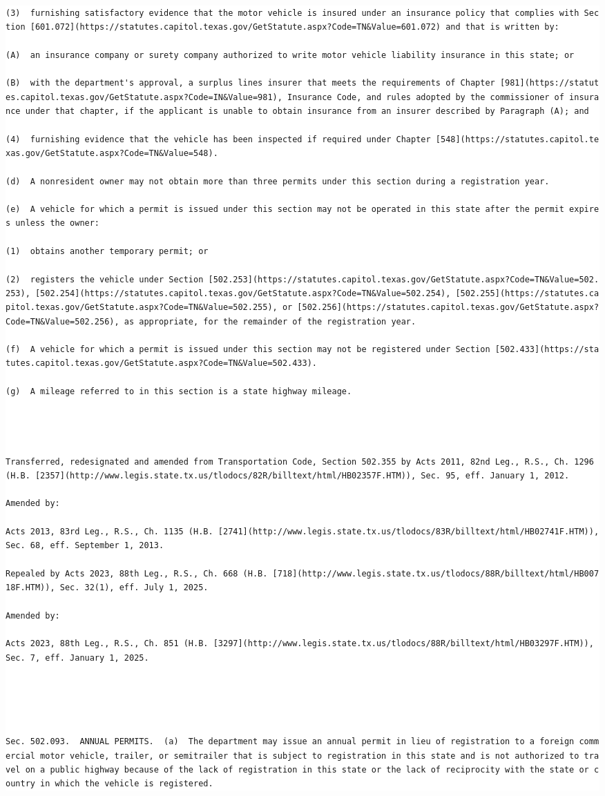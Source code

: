     (3)  furnishing satisfactory evidence that the motor vehicle is insured under an insurance policy that complies with Section [601.072](https://statutes.capitol.texas.gov/GetStatute.aspx?Code=TN&Value=601.072) and that is written by:
    
    (A)  an insurance company or surety company authorized to write motor vehicle liability insurance in this state; or
    
    (B)  with the department's approval, a surplus lines insurer that meets the requirements of Chapter [981](https://statutes.capitol.texas.gov/GetStatute.aspx?Code=IN&Value=981), Insurance Code, and rules adopted by the commissioner of insurance under that chapter, if the applicant is unable to obtain insurance from an insurer described by Paragraph (A); and
    
    (4)  furnishing evidence that the vehicle has been inspected if required under Chapter [548](https://statutes.capitol.texas.gov/GetStatute.aspx?Code=TN&Value=548).
    
    (d)  A nonresident owner may not obtain more than three permits under this section during a registration year.
    
    (e)  A vehicle for which a permit is issued under this section may not be operated in this state after the permit expires unless the owner:
    
    (1)  obtains another temporary permit; or
    
    (2)  registers the vehicle under Section [502.253](https://statutes.capitol.texas.gov/GetStatute.aspx?Code=TN&Value=502.253), [502.254](https://statutes.capitol.texas.gov/GetStatute.aspx?Code=TN&Value=502.254), [502.255](https://statutes.capitol.texas.gov/GetStatute.aspx?Code=TN&Value=502.255), or [502.256](https://statutes.capitol.texas.gov/GetStatute.aspx?Code=TN&Value=502.256), as appropriate, for the remainder of the registration year.
    
    (f)  A vehicle for which a permit is issued under this section may not be registered under Section [502.433](https://statutes.capitol.texas.gov/GetStatute.aspx?Code=TN&Value=502.433).
    
    (g)  A mileage referred to in this section is a state highway mileage.
    
    
    
    
    Transferred, redesignated and amended from Transportation Code, Section 502.355 by Acts 2011, 82nd Leg., R.S., Ch. 1296 (H.B. [2357](http://www.legis.state.tx.us/tlodocs/82R/billtext/html/HB02357F.HTM)), Sec. 95, eff. January 1, 2012.
    
    Amended by: 
    
    Acts 2013, 83rd Leg., R.S., Ch. 1135 (H.B. [2741](http://www.legis.state.tx.us/tlodocs/83R/billtext/html/HB02741F.HTM)), Sec. 68, eff. September 1, 2013.
    
    Repealed by Acts 2023, 88th Leg., R.S., Ch. 668 (H.B. [718](http://www.legis.state.tx.us/tlodocs/88R/billtext/html/HB00718F.HTM)), Sec. 32(1), eff. July 1, 2025.
    
    Amended by: 
    
    Acts 2023, 88th Leg., R.S., Ch. 851 (H.B. [3297](http://www.legis.state.tx.us/tlodocs/88R/billtext/html/HB03297F.HTM)), Sec. 7, eff. January 1, 2025.
    
    
    
    
    
    Sec. 502.093.  ANNUAL PERMITS.  (a)  The department may issue an annual permit in lieu of registration to a foreign commercial motor vehicle, trailer, or semitrailer that is subject to registration in this state and is not authorized to travel on a public highway because of the lack of registration in this state or the lack of reciprocity with the state or country in which the vehicle is registered.
    